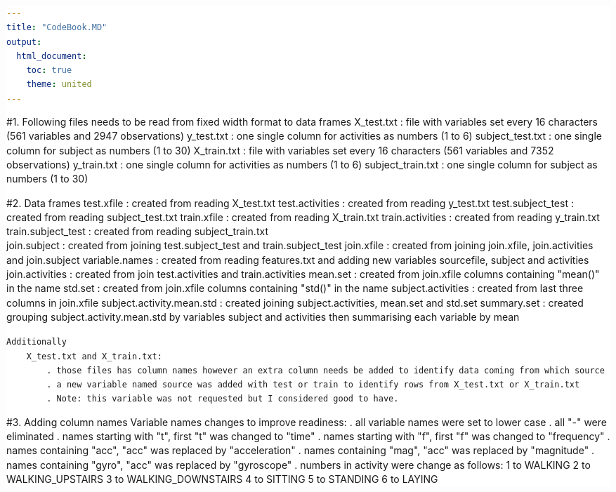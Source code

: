 ```yaml
---
title: "CodeBook.MD"
output:
  html_document:
    toc: true
    theme: united
---
```


#1. Following files needs to be read from fixed width format to data frames
		X_test.txt : file with variables set every 16 characters (561 variables and 2947 observations)
		y_test.txt  : one single column for activities as numbers (1 to 6)
		subject_test.txt : one single column for subject as numbers (1 to 30)
		X_train.txt : file with variables set every 16 characters (561 variables and 7352 observations)
		y_train.txt  : one single column for activities as numbers (1 to 6)
		subject_train.txt : one single column for subject as numbers (1 to 30) 

#2. Data frames
		test.xfile : created from reading X_test.txt
		test.activities : created from reading y_test.txt
		test.subject_test : created from reading subject_test.txt
		train.xfile : created from reading X_train.txt
		train.activities : created from reading y_train.txt
		train.subject_test : created from reading subject_train.txt		
		join.subject : created from joining test.subject_test and train.subject_test
		join.xfile : created from joining join.xfile, join.activities and join.subject
		variable.names : created from reading features.txt and adding new variables sourcefile, subject and activities
		join.activities :  created from join test.activities and train.activities
          mean.set : created from join.xfile columns containing "mean()" in the name
		std.set : created from join.xfile columns containing "std()" in the name 
		subject.activities : created from last three columns in join.xfile
		subject.activity.mean.std : created joining subject.activities, mean.set and  std.set
		summary.set : created grouping subject.activity.mean.std by variables subject and  activities then summarising each variable by mean
		
	Additionally
		X_test.txt and X_train.txt: 
			. those files has column names however an extra column needs be added to identify data coming from which source
			. a new variable named source was added with test or train to identify rows from X_test.txt or X_train.txt
			. Note: this variable was not requested but I considered good to have.

#3. Adding column names
		Variable names changes to improve readiness:
			. all variable names were set to lower case
			. all "-" were eliminated
			. names starting with "t", first "t" was changed to "time"
			. names starting with "f", first "f" was changed to "frequency"
			. names containing "acc", "acc" was replaced by "acceleration"
			. names containing "mag", "acc" was replaced by "magnitude"
			. names containing "gyro", "acc" was replaced by "gyroscope"
			. numbers in activity were change as follows:
					1	to	WALKING
					2	to	WALKING_UPSTAIRS
					3	to	WALKING_DOWNSTAIRS
					4	to	SITTING
					5	to	STANDING
					6	to	LAYING
